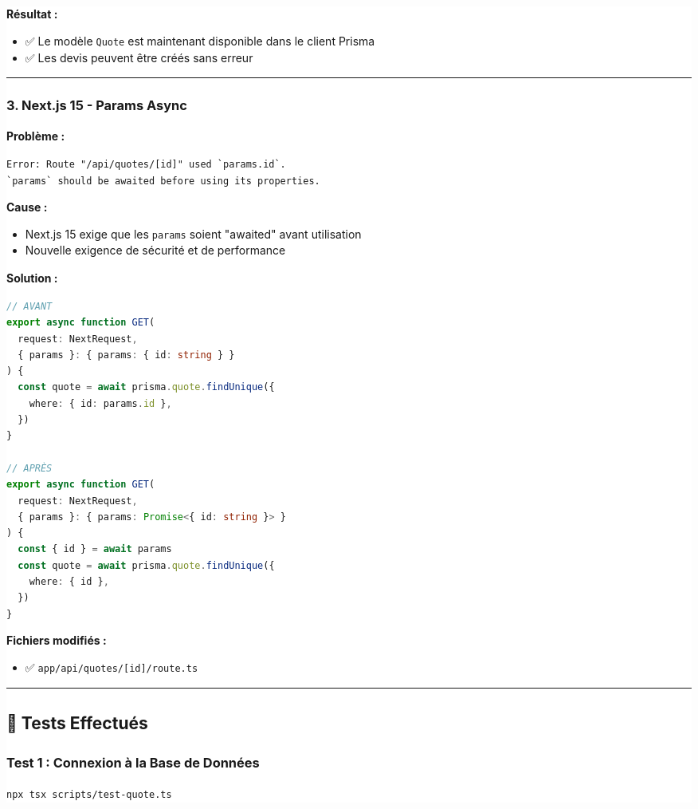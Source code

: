 **Résultat :**
- ✅ Le modèle `Quote` est maintenant disponible dans le client Prisma
- ✅ Les devis peuvent être créés sans erreur

---

### **3. Next.js 15 - Params Async**

**Problème :**
```
Error: Route "/api/quotes/[id]" used `params.id`. 
`params` should be awaited before using its properties.
```

**Cause :**
- Next.js 15 exige que les `params` soient "awaited" avant utilisation
- Nouvelle exigence de sécurité et de performance

**Solution :**
```typescript
// AVANT
export async function GET(
  request: NextRequest,
  { params }: { params: { id: string } }
) {
  const quote = await prisma.quote.findUnique({
    where: { id: params.id },
  })
}

// APRÈS
export async function GET(
  request: NextRequest,
  { params }: { params: Promise<{ id: string }> }
) {
  const { id } = await params
  const quote = await prisma.quote.findUnique({
    where: { id },
  })
}
```

**Fichiers modifiés :**
- ✅ `app/api/quotes/[id]/route.ts`

---

## 🧪 **Tests Effectués**

### **Test 1 : Connexion à la Base de Données**
```bash
npx tsx scripts/test-quote.ts
```
